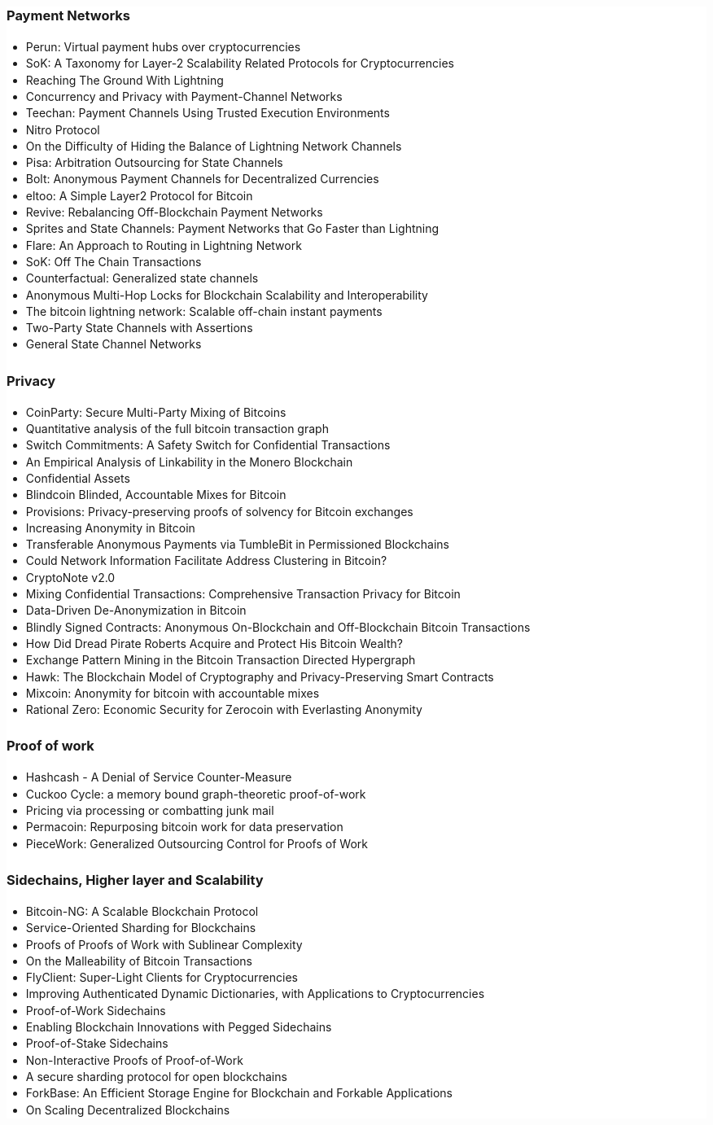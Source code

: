 ### Payment Networks
+ Perun: Virtual payment hubs over cryptocurrencies
+ SoK: A Taxonomy for Layer-2 Scalability Related Protocols for Cryptocurrencies
+ Reaching The Ground With Lightning
+ Concurrency and Privacy with Payment-Channel Networks
+ Teechan: Payment Channels Using Trusted Execution Environments
+ Nitro Protocol
+ On the Difficulty of Hiding the Balance of Lightning Network Channels
+ Pisa: Arbitration Outsourcing for State Channels
+ Bolt: Anonymous Payment Channels for Decentralized Currencies
+ eltoo: A Simple Layer2 Protocol for Bitcoin
+ Revive: Rebalancing Off-Blockchain Payment Networks
+ Sprites and State Channels: Payment Networks that Go Faster than Lightning
+ Flare: An Approach to Routing in Lightning Network
+ SoK: Off The Chain Transactions
+ Counterfactual: Generalized state channels
+ Anonymous Multi-Hop Locks for Blockchain Scalability and Interoperability
+ The bitcoin lightning network: Scalable off-chain instant payments
+ Two-Party State Channels with Assertions
+ General State Channel Networks
### Privacy
+ CoinParty: Secure Multi-Party Mixing of Bitcoins
+ Quantitative analysis of the full bitcoin transaction graph
+ Switch Commitments: A Safety Switch for Confidential Transactions
+ An Empirical Analysis of Linkability in the Monero Blockchain
+ Confidential Assets
+ Blindcoin Blinded, Accountable Mixes for Bitcoin
+ Provisions: Privacy-preserving proofs of solvency for Bitcoin exchanges
+ Increasing Anonymity in Bitcoin
+ Transferable Anonymous Payments via TumbleBit in Permissioned Blockchains
+ Could Network Information Facilitate Address Clustering in Bitcoin?
+ CryptoNote v2.0
+ Mixing Confidential Transactions: Comprehensive Transaction Privacy for Bitcoin
+ Data-Driven De-Anonymization in Bitcoin
+ Blindly Signed Contracts: Anonymous On-Blockchain and Off-Blockchain Bitcoin Transactions
+ How Did Dread Pirate Roberts Acquire and Protect His Bitcoin Wealth?
+ Exchange Pattern Mining in the Bitcoin Transaction Directed Hypergraph
+ Hawk: The Blockchain Model of Cryptography and Privacy-Preserving Smart Contracts
+ Mixcoin: Anonymity for bitcoin with accountable mixes
+ Rational Zero: Economic Security for Zerocoin with Everlasting Anonymity
### Proof of work
+ Hashcash - A Denial of Service Counter-Measure
+ Cuckoo Cycle: a memory bound graph-theoretic proof-of-work
+ Pricing via processing or combatting junk mail
+ Permacoin: Repurposing bitcoin work for data preservation
+ PieceWork: Generalized Outsourcing Control for Proofs of Work
### Sidechains, Higher layer and Scalability
+ Bitcoin-NG: A Scalable Blockchain Protocol
+ Service-Oriented Sharding for Blockchains
+ Proofs of Proofs of Work with Sublinear Complexity
+ On the Malleability of Bitcoin Transactions
+ FlyClient: Super-Light Clients for Cryptocurrencies
+ Improving Authenticated Dynamic Dictionaries, with Applications to Cryptocurrencies
+ Proof-of-Work Sidechains
+ Enabling Blockchain Innovations with Pegged Sidechains
+ Proof-of-Stake Sidechains
+ Non-Interactive Proofs of Proof-of-Work
+ A secure sharding protocol for open blockchains
+ ForkBase: An Efficient Storage Engine for Blockchain and Forkable Applications
+ On Scaling Decentralized Blockchains